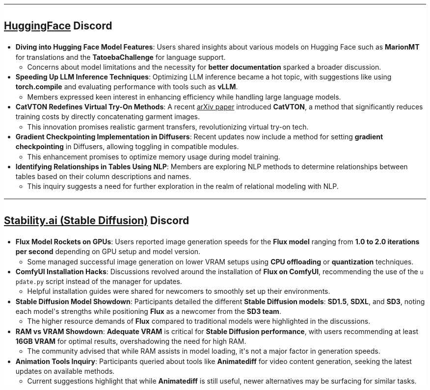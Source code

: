 

---



## [HuggingFace](https://discord.com/channels/879548962464493619) Discord

- **Diving into Hugging Face Model Features**: Users shared insights about various models on Hugging Face such as **MarionMT** for translations and the **TatoebaChallenge** for language support.
   - Concerns about model limitations and the necessity for **better documentation** sparked a broader discussion.
- **Speeding Up LLM Inference Techniques**: Optimizing LLM inference became a hot topic, with suggestions like using **torch.compile** and evaluating performance with tools such as **vLLM**.
   - Members expressed keen interest in enhancing efficiency while handling large language models.
- **CatVTON Redefines Virtual Try-On Methods**: A recent [arXiv paper](https://arxiv.org/abs/2407.15886) introduced **CatVTON**, a method that significantly reduces training costs by directly concatenating garment images.
   - This innovation promises realistic garment transfers, revolutionizing virtual try-on tech.
- **Gradient Checkpointing Implementation in Diffusers**: Recent updates now include a method for setting **gradient checkpointing** in Diffusers, allowing toggling in compatible modules.
   - This enhancement promises to optimize memory usage during model training.
- **Identifying Relationships in Tables Using NLP**: Members are exploring NLP methods to determine relationships between tables based on their column descriptions and names.
   - This inquiry suggests a need for further exploration in the realm of relational modeling with NLP.



---



## [Stability.ai (Stable Diffusion)](https://discord.com/channels/1002292111942635562) Discord

- **Flux Model Rockets on GPUs**: Users reported image generation speeds for the **Flux model** ranging from **1.0 to 2.0 iterations per second** depending on GPU setup and model version.
   - Some managed successful image generation on lower VRAM setups using **CPU offloading** or **quantization** techniques.
- **ComfyUI Installation Hacks**: Discussions revolved around the installation of **Flux on ComfyUI**, recommending the use of the `update.py` script instead of the manager for updates.
   - Helpful installation guides were shared for newcomers to smoothly set up their environments.
- **Stable Diffusion Model Showdown**: Participants detailed the different **Stable Diffusion models**: **SD1.5**, **SDXL**, and **SD3**, noting each model's strengths while positioning **Flux** as a newcomer from the **SD3 team**.
   - The higher resource demands of **Flux** compared to traditional models were highlighted in the discussions.
- **RAM vs VRAM Showdown**: **Adequate VRAM** is critical for **Stable Diffusion performance**, with users recommending at least **16GB VRAM** for optimal results, overshadowing the need for high RAM.
   - The community advised that while RAM assists in model loading, it's not a major factor in generation speeds.
- **Animation Tools Inquiry**: Participants queried about tools like **Animatediff** for video content generation, seeking the latest updates on available methods.
   - Current suggestions highlight that while **Animatediff** is still useful, newer alternatives may be surfacing for similar tasks.
